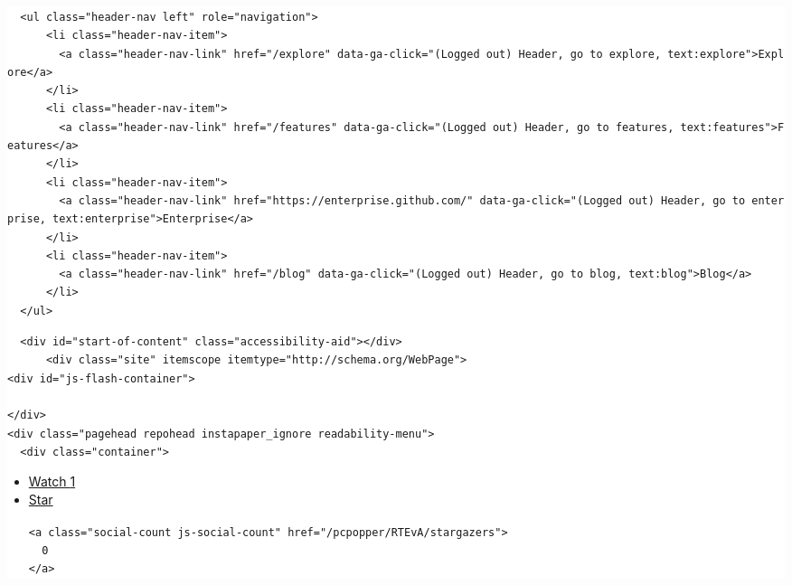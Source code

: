       <ul class="header-nav left" role="navigation">
          <li class="header-nav-item">
            <a class="header-nav-link" href="/explore" data-ga-click="(Logged out) Header, go to explore, text:explore">Explore</a>
          </li>
          <li class="header-nav-item">
            <a class="header-nav-link" href="/features" data-ga-click="(Logged out) Header, go to features, text:features">Features</a>
          </li>
          <li class="header-nav-item">
            <a class="header-nav-link" href="https://enterprise.github.com/" data-ga-click="(Logged out) Header, go to enterprise, text:enterprise">Enterprise</a>
          </li>
          <li class="header-nav-item">
            <a class="header-nav-link" href="/blog" data-ga-click="(Logged out) Header, go to blog, text:blog">Blog</a>
          </li>
      </ul>

  </div>
</div>



      <div id="start-of-content" class="accessibility-aid"></div>
          <div class="site" itemscope itemtype="http://schema.org/WebPage">
    <div id="js-flash-container">
      
    </div>
    <div class="pagehead repohead instapaper_ignore readability-menu">
      <div class="container">
        
<ul class="pagehead-actions">

  <li>
      <a href="/login?return_to=%2Fpcpopper%2FRTEvA"
    class="btn btn-sm btn-with-count tooltipped tooltipped-n"
    aria-label="You must be signed in to watch a repository" rel="nofollow">
    <span class="octicon octicon-eye"></span>
    Watch
  </a>
  <a class="social-count" href="/pcpopper/RTEvA/watchers">
    1
  </a>

  </li>

  <li>
      <a href="/login?return_to=%2Fpcpopper%2FRTEvA"
    class="btn btn-sm btn-with-count tooltipped tooltipped-n"
    aria-label="You must be signed in to star a repository" rel="nofollow">
    <span class="octicon octicon-star"></span>
    Star
  </a>

    <a class="social-count js-social-count" href="/pcpopper/RTEvA/stargazers">
      0
    </a>
